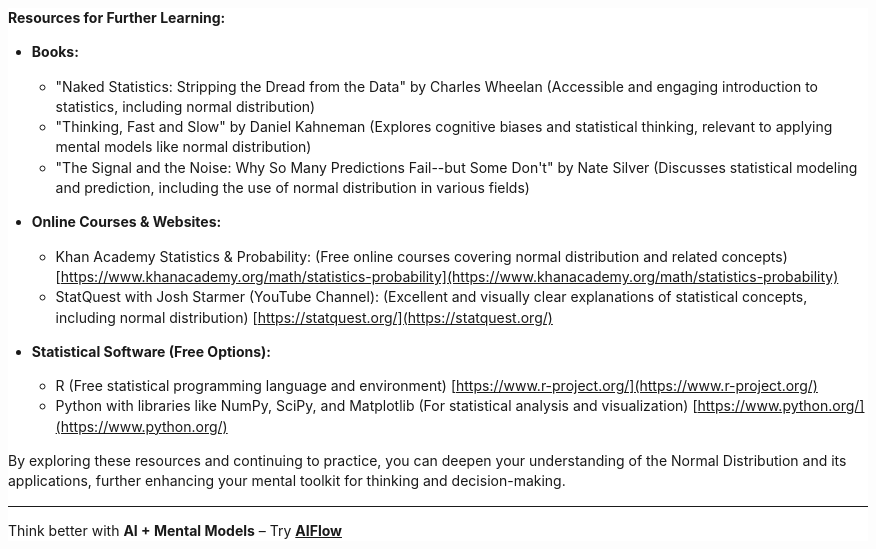 
**Resources for Further Learning:**

* **Books:**
    * "Naked Statistics: Stripping the Dread from the Data" by Charles Wheelan (Accessible and engaging introduction to statistics, including normal distribution)
    * "Thinking, Fast and Slow" by Daniel Kahneman (Explores cognitive biases and statistical thinking, relevant to applying mental models like normal distribution)
    * "The Signal and the Noise: Why So Many Predictions Fail--but Some Don't" by Nate Silver (Discusses statistical modeling and prediction, including the use of normal distribution in various fields)

* **Online Courses & Websites:**
    * Khan Academy Statistics & Probability: (Free online courses covering normal distribution and related concepts) [https://www.khanacademy.org/math/statistics-probability](https://www.khanacademy.org/math/statistics-probability)
    * StatQuest with Josh Starmer (YouTube Channel): (Excellent and visually clear explanations of statistical concepts, including normal distribution) [https://statquest.org/](https://statquest.org/)

* **Statistical Software (Free Options):**
    * R (Free statistical programming language and environment) [https://www.r-project.org/](https://www.r-project.org/)
    * Python with libraries like NumPy, SciPy, and Matplotlib (For statistical analysis and visualization) [https://www.python.org/](https://www.python.org/)

By exploring these resources and continuing to practice, you can deepen your understanding of the Normal Distribution and its applications, further enhancing your mental toolkit for thinking and decision-making.

---

Think better with **AI + Mental Models** – Try **[AIFlow](/)**